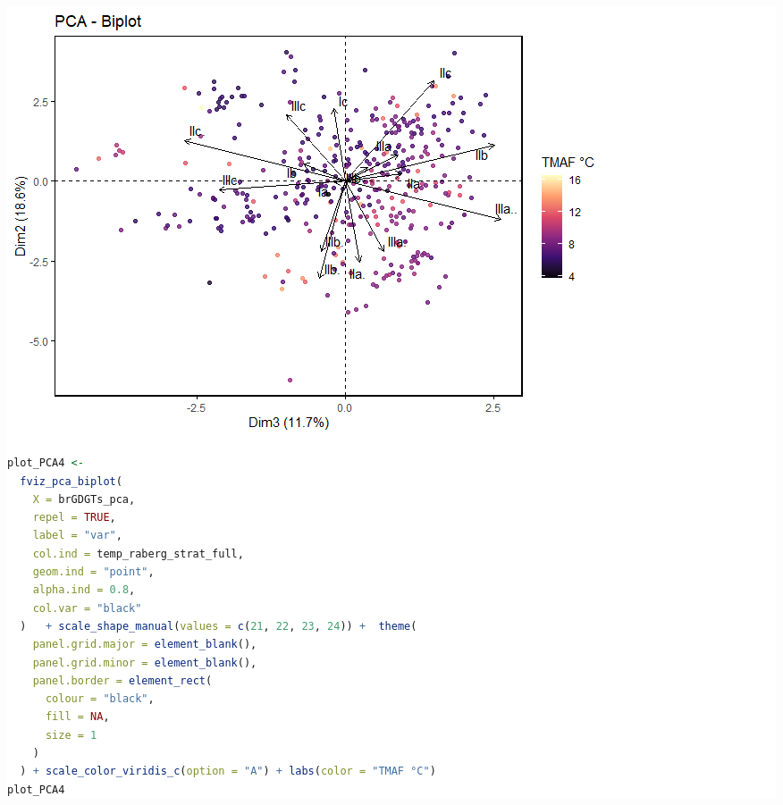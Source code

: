 ![](Eifel_GDGTs_r_archive_files/figure-gfm/PCA-5.png)

``` r
plot_PCA4 <-
  fviz_pca_biplot(
    X = brGDGTs_pca,
    repel = TRUE,
    label = "var",
    col.ind = temp_raberg_strat_full,
    geom.ind = "point",
    alpha.ind = 0.8,
    col.var = "black"
  )   + scale_shape_manual(values = c(21, 22, 23, 24)) +  theme(
    panel.grid.major = element_blank(),
    panel.grid.minor = element_blank(),
    panel.border = element_rect(
      colour = "black",
      fill = NA,
      size = 1
    )
  ) + scale_color_viridis_c(option = "A") + labs(color = "TMAF °C")
plot_PCA4
```

